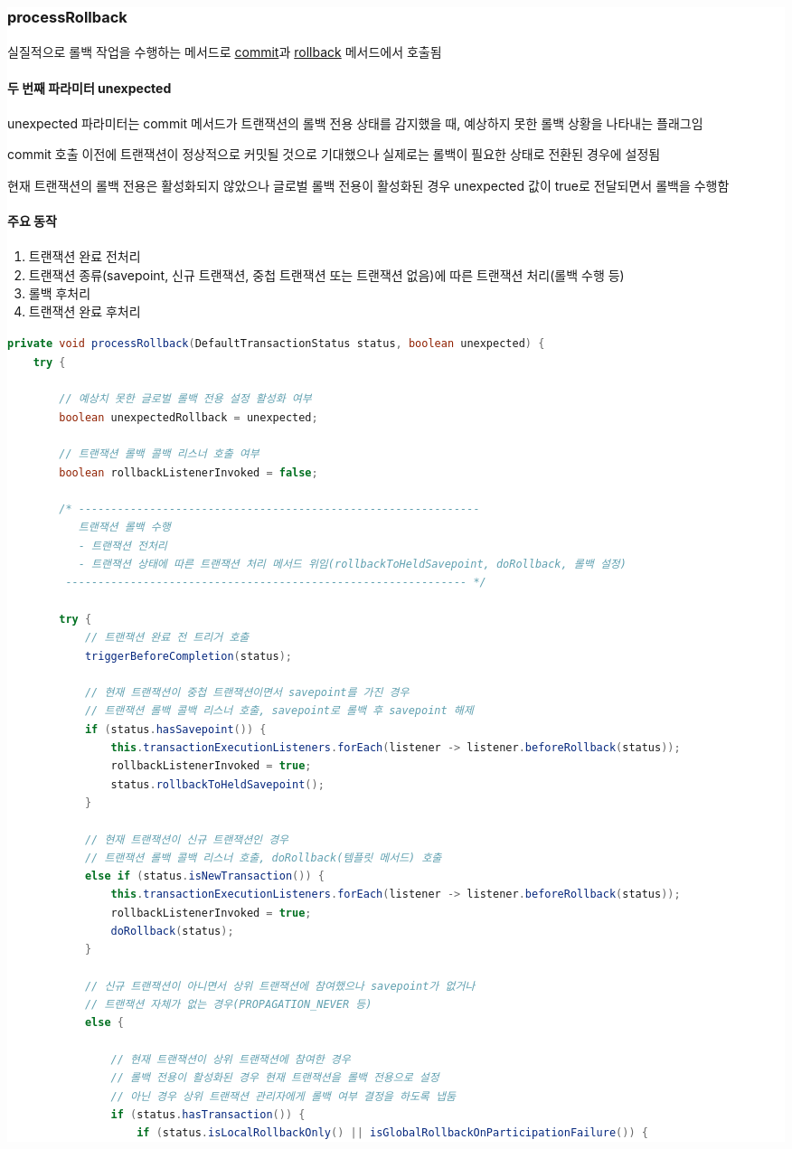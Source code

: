 ### processRollback

실질적으로 롤백 작업을 수행하는 메서드로 [commit](#트랜잭션-커밋-commit)과 [rollback](#트랜잭션-롤백-rollback) 메서드에서 호출됨

#### 두 번째 파라미터 unexpected

unexpected 파라미터는 commit 메서드가 트랜잭션의 롤백 전용 상태를 감지했을 때, 예상하지 못한 롤백 상황을 나타내는 플래그임

commit 호출 이전에 트랜잭션이 정상적으로 커밋될 것으로 기대했으나 실제로는 롤백이 필요한 상태로 전환된 경우에 설정됨

현재 트랜잭션의 롤백 전용은 활성화되지 않았으나 글로벌 롤백 전용이 활성화된 경우 unexpected 값이 true로 전달되면서 롤백을 수행함

#### 주요 동작

1. 트랜잭션 완료 전처리
2. 트랜잭션 종류(savepoint, 신규 트랜잭션, 중첩 트랜잭션 또는 트랜잭션 없음)에 따른 트랜잭션 처리(롤백 수행 등)
3. 롤백 후처리
4. 트랜잭션 완료 후처리

```java
private void processRollback(DefaultTransactionStatus status, boolean unexpected) {
    try {
        
        // 예상치 못한 글로벌 롤백 전용 설정 활성화 여부
        boolean unexpectedRollback = unexpected;

        // 트랜잭션 롤백 콜백 리스너 호출 여부
        boolean rollbackListenerInvoked = false;

        /* --------------------------------------------------------------
           트랜잭션 롤백 수행
           - 트랜잭션 전처리
           - 트랜잭션 상태에 따른 트랜잭션 처리 메서드 위임(rollbackToHeldSavepoint, doRollback, 롤백 설정)
         -------------------------------------------------------------- */        
        
        try {
            // 트랜잭션 완료 전 트리거 호출
            triggerBeforeCompletion(status);

            // 현재 트랜잭션이 중첩 트랜잭션이면서 savepoint를 가진 경우
            // 트랜잭션 롤백 콜백 리스너 호출, savepoint로 롤백 후 savepoint 해제
            if (status.hasSavepoint()) {
                this.transactionExecutionListeners.forEach(listener -> listener.beforeRollback(status));
                rollbackListenerInvoked = true;
                status.rollbackToHeldSavepoint();
            }
            
            // 현재 트랜잭션이 신규 트랜잭션인 경우
            // 트랜잭션 롤백 콜백 리스너 호출, doRollback(템플릿 메서드) 호출
            else if (status.isNewTransaction()) {
                this.transactionExecutionListeners.forEach(listener -> listener.beforeRollback(status));
                rollbackListenerInvoked = true;
                doRollback(status);
            }
            
            // 신규 트랜잭션이 아니면서 상위 트랜잭션에 참여했으나 savepoint가 없거나
            // 트랜잭션 자체가 없는 경우(PROPAGATION_NEVER 등)
            else {
                
                // 현재 트랜잭션이 상위 트랜잭션에 참여한 경우
                // 롤백 전용이 활성화된 경우 현재 트랜잭션을 롤백 전용으로 설정
                // 아닌 경우 상위 트랜잭션 관리자에게 롤백 여부 결정을 하도록 냅둠
                if (status.hasTransaction()) {
                    if (status.isLocalRollbackOnly() || isGlobalRollbackOnParticipationFailure()) {
```